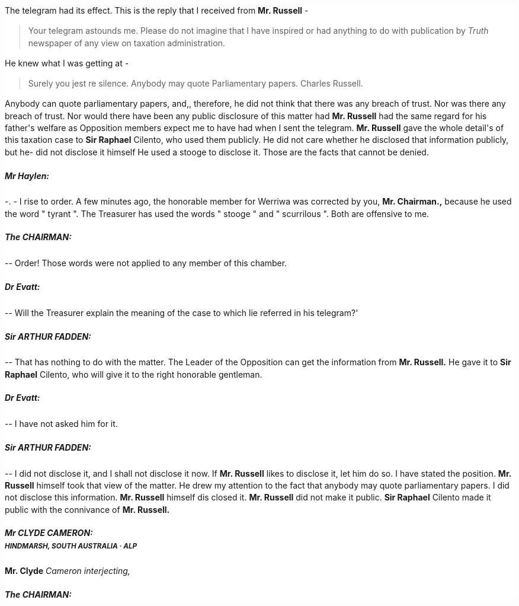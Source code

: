 The telegram had its effect. This is the reply that I received from  **Mr. Russell**  - 

  >Your telegram astounds me. Please do not imagine that I have inspired or had anything to do with publication by  *Truth*  newspaper of any view on taxation administration. 

He knew what I was getting at - 

  >Surely you jest re silence. Anybody may quote Parliamentary papers. Charles Russell. 

Anybody can quote parliamentary papers, and,, therefore, he did not think that there was any breach of trust. Nor was there any breach of trust. Nor would there have been any public disclosure of this matter had  **Mr. Russell**  had the same regard for his father's welfare as Opposition members expect me to have had when I sent the telegram.  **Mr. Russell**  gave the whole detail's of this taxation case to  **Sir Raphael**  Cilento, who used them publicly. He did not care whether he disclosed that information publicly, but he- did not disclose it himself He used a stooge to disclose it. Those are the facts that cannot be denied. 

##### Mr Haylen:

-. - I rise to order. A few minutes ago, the honorable member for Werriwa was corrected by you,  **Mr. Chairman.,**  because he used the word " tyrant ". The Treasurer has used the words " stooge " and " scurrilous ". Both are offensive to me. 

##### The CHAIRMAN:

-- Order! Those words were not applied to any member of this chamber. 

##### Dr Evatt:

-- Will the Treasurer explain the meaning of the case to which lie referred in his telegram?' 

##### Sir ARTHUR FADDEN:

-- That has nothing to do with the matter. The Leader of the Opposition can get the information from  **Mr. Russell.**  He gave it to  **Sir Raphael**  Cilento, who will give it to the right honorable gentleman. 

##### Dr Evatt:

-- I have not asked him for it. 

##### Sir ARTHUR FADDEN:

-- I did not disclose it, and I shall not disclose it now. If  **Mr. Russell**  likes to disclose it, let him do so. I have stated the position.  **Mr. Russell**  himself took that view of the matter. He drew my attention to the fact that anybody may quote parliamentary papers. I did not disclose this information.  **Mr. Russell**  himself dis closed it.  **Mr. Russell**  did not make it public.  **Sir Raphael**  Cilento made it public with the connivance of  **Mr. Russell.** 

##### Mr CLYDE CAMERON:<br><small class="text-muted">HINDMARSH, SOUTH AUSTRALIA &middot; ALP</small>


 **Mr. Clyde** 
 *Cameron interjecting,* 


##### The CHAIRMAN:

